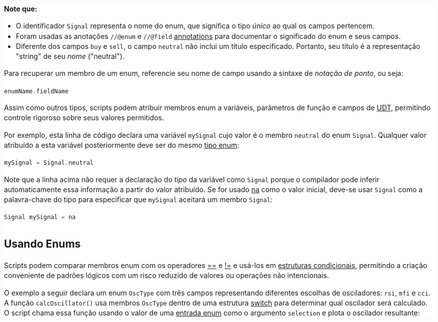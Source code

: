 __Note que:__

- O identificador `Signal` representa o nome do enum, que significa o tipo _único_ ao qual os campos pertencem.
- Foram usadas as anotações `//@enum` e `//@field` [annotations](./04_03_estrutura_do_script.md#anotações-do-compilador) para documentar o significado do enum e seus campos.
- Diferente dos campos `buy` e `sell`, o campo `neutral` não inclui um título especificado. Portanto, seu título é a representação "string" de seu _nome_ ("neutral").

Para recuperar um membro de um enum, referencie seu nome de campo usando a sintaxe de _notação de ponto_, ou seja:

```c
enumName.fieldName
```

Assim como outros tipos, scripts podem atribuir membros enum a variáveis, parâmetros de função e campos de [UDT](./04_09_tipagem_do_sistema.md#tipos-definidos-pelo-usuário), permitindo controle rigoroso sobre seus valores permitidos.

Por exemplo, esta linha de código declara uma variável `mySignal` cujo valor é o membro `neutral` do enum `Signal`. Qualquer valor atribuído a esta variável posteriormente deve ser do mesmo [tipo enum](./04_09_tipagem_do_sistema.md#tipos-enum):

```c
mySignal = Signal.neutral
```

Note que a linha acima não requer a declaração do _tipo_ da variável como `Signal` porque o compilador pode inferir automaticamente essa informação a partir do valor atribuído. Se for usado [na](https://br.tradingview.com/pine-script-reference/v5/#var_na) como o valor inicial, deve-se usar `Signal` como a palavra-chave do tipo para especificar que `mySignal` aceitará um membro `Signal`:

```c
Signal mySignal = na
```

## Usando Enums

Scripts podem comparar membros enum com os operadores [==](https://br.tradingview.com/pine-script-reference/v5/#op_==) e [!=](https://br.tradingview.com/pine-script-reference/v5/#op_!=) e usá-los em [estruturas condicionais](./04_07_estruturas_condicionais.md), permitindo a criação conveniente de padrões lógicos com um risco reduzido de valores ou operações não intencionais.

O exemplo a seguir declara um enum `OscType` com três campos representando diferentes escolhas de osciladores: `rsi`, `mfi` e `cci`. A função `calcOscillator()` usa membros `OscType` dentro de uma estrutura [switch](https://br.tradingview.com/pine-script-reference/v5/#kw_switch) para determinar qual oscilador será calculado. O script chama essa função usando o valor de uma [entrada enum](./05_09_inputs.md#input-enum) como o argumento `selection` e plota o oscilador resultante:
